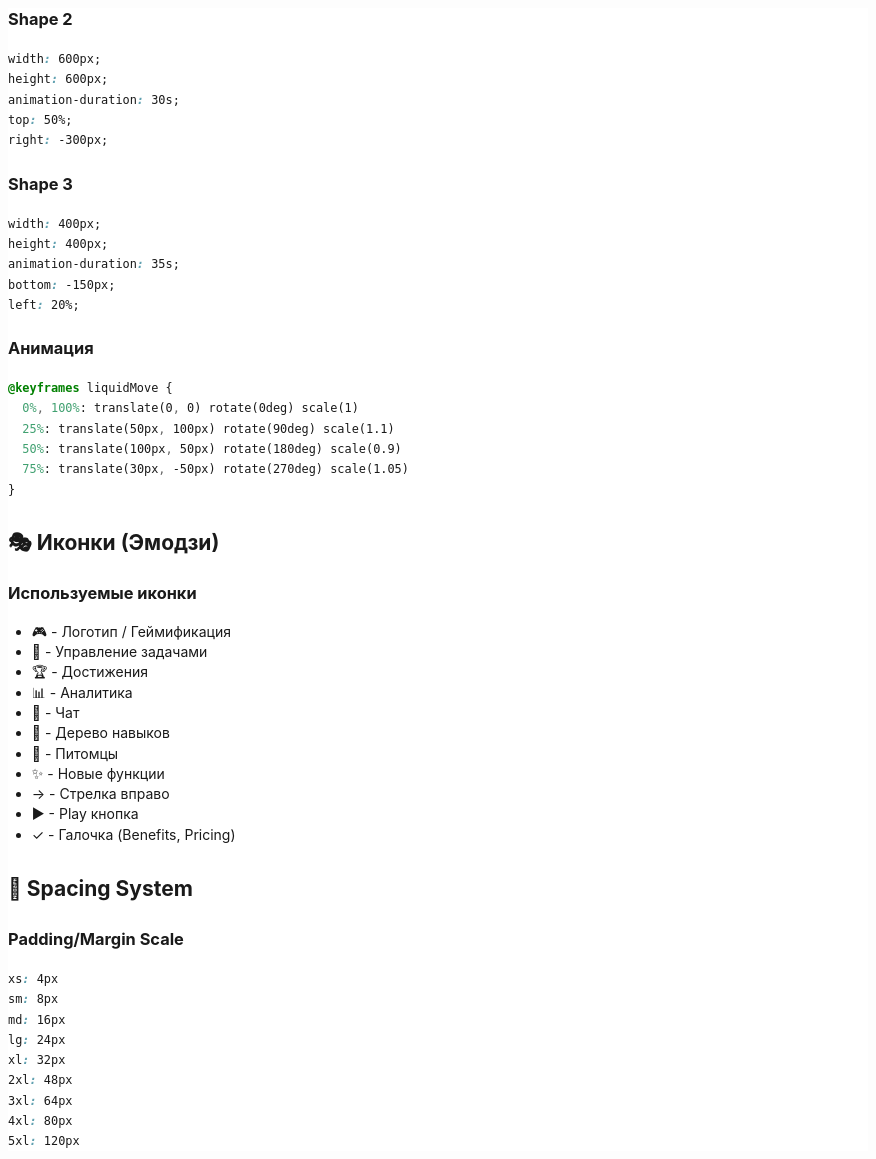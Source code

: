### Shape 2
```css
width: 600px;
height: 600px;
animation-duration: 30s;
top: 50%;
right: -300px;
```

### Shape 3
```css
width: 400px;
height: 400px;
animation-duration: 35s;
bottom: -150px;
left: 20%;
```

### Анимация
```css
@keyframes liquidMove {
  0%, 100%: translate(0, 0) rotate(0deg) scale(1)
  25%: translate(50px, 100px) rotate(90deg) scale(1.1)
  50%: translate(100px, 50px) rotate(180deg) scale(0.9)
  75%: translate(30px, -50px) rotate(270deg) scale(1.05)
}
```

## 🎭 Иконки (Эмодзи)

### Используемые иконки
- 🎮 - Логотип / Геймификация
- 🎯 - Управление задачами
- 🏆 - Достижения
- 📊 - Аналитика
- 💬 - Чат
- 🌳 - Дерево навыков
- 🐾 - Питомцы
- ✨ - Новые функции
- → - Стрелка вправо
- ▶ - Play кнопка
- ✓ - Галочка (Benefits, Pricing)

## 📐 Spacing System

### Padding/Margin Scale
```css
xs: 4px
sm: 8px
md: 16px
lg: 24px
xl: 32px
2xl: 48px
3xl: 64px
4xl: 80px
5xl: 120px
```
